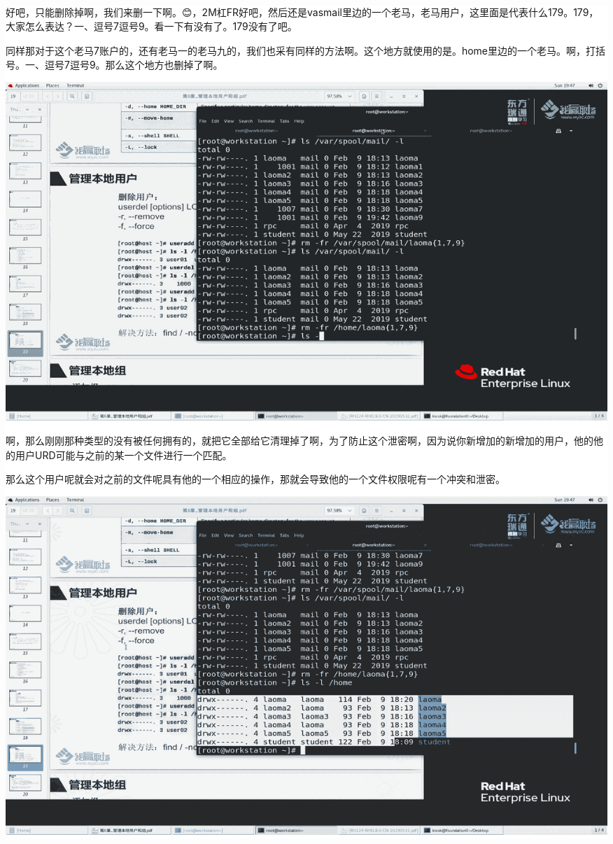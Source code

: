 好吧，只能删除掉啊，我们来删一下啊。😊，2M杠FR好吧，然后还是vasmail里边的一个老马，老马用户，这里面是代表什么179。179，大家怎么表达？一、逗号7逗号9。看一下有没有了。179没有了吧。

同样那对于这个老马7账户的，还有老马一的老马九的，我们也采有同样的方法啊。这个地方就使用的是。home里边的一个老马。啊，打括号。一、逗号7逗号9。那么这个地方也删掉了啊。



![](img/f1e39499f0bec8e756feb8c2967d5fe3_42.png)

啊，那么刚刚那种类型的没有被任何拥有的，就把它全部给它清理掉了啊，为了防止这个泄密啊，因为说你新增加的新增加的用户，他的他的用户URD可能与之前的某一个文件进行一个匹配。

那么这个用户呢就会对之前的文件呢具有他的一个相应的操作，那就会导致他的一个文件权限呢有一个冲突和泄密。



![](img/f1e39499f0bec8e756feb8c2967d5fe3_44.png)

